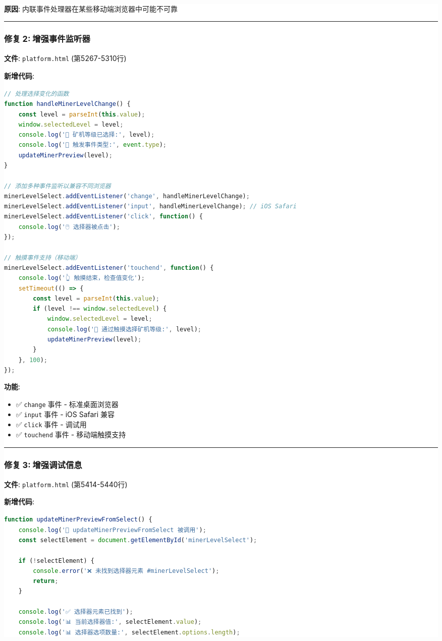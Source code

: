 **原因**: 内联事件处理器在某些移动端浏览器中可能不可靠

---

### 修复 2: 增强事件监听器

**文件**: `platform.html` (第5267-5310行)

**新增代码**:
```javascript
// 处理选择变化的函数
function handleMinerLevelChange() {
    const level = parseInt(this.value);
    window.selectedLevel = level;
    console.log('🔧 矿机等级已选择:', level);
    console.log('📱 触发事件类型:', event.type);
    updateMinerPreview(level);
}

// 添加多种事件监听以兼容不同浏览器
minerLevelSelect.addEventListener('change', handleMinerLevelChange);
minerLevelSelect.addEventListener('input', handleMinerLevelChange); // iOS Safari
minerLevelSelect.addEventListener('click', function() {
    console.log('🖱️ 选择器被点击');
});

// 触摸事件支持（移动端）
minerLevelSelect.addEventListener('touchend', function() {
    console.log('👆 触摸结束，检查值变化');
    setTimeout(() => {
        const level = parseInt(this.value);
        if (level !== window.selectedLevel) {
            window.selectedLevel = level;
            console.log('🔧 通过触摸选择矿机等级:', level);
            updateMinerPreview(level);
        }
    }, 100);
});
```

**功能**:
- ✅ `change` 事件 - 标准桌面浏览器
- ✅ `input` 事件 - iOS Safari 兼容
- ✅ `click` 事件 - 调试用
- ✅ `touchend` 事件 - 移动端触摸支持

---

### 修复 3: 增强调试信息

**文件**: `platform.html` (第5414-5440行)

**新增代码**:
```javascript
function updateMinerPreviewFromSelect() {
    console.log('🔄 updateMinerPreviewFromSelect 被调用');
    const selectElement = document.getElementById('minerLevelSelect');
    
    if (!selectElement) {
        console.error('❌ 未找到选择器元素 #minerLevelSelect');
        return;
    }
    
    console.log('✅ 选择器元素已找到');
    console.log('📊 当前选择器值:', selectElement.value);
    console.log('📊 选择器选项数量:', selectElement.options.length);
```